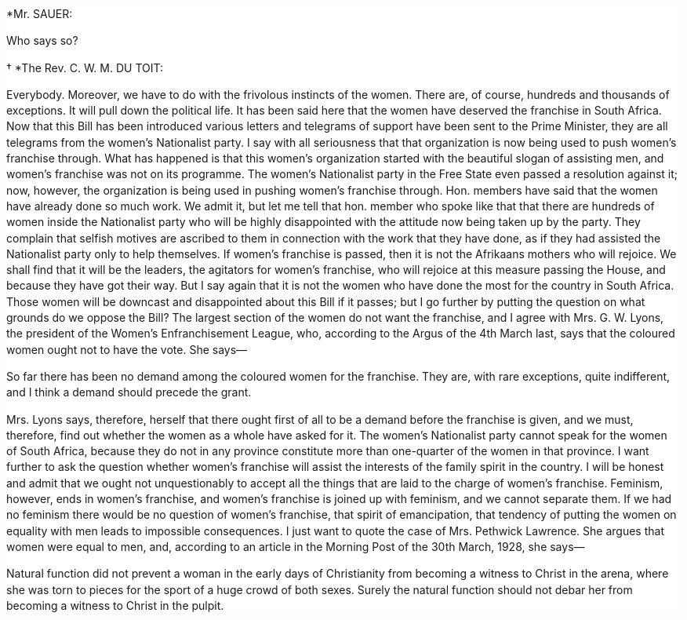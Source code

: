 </speech>

<speech by="#sauer">

<from>*Mr. <person refersTo="hansard_za">SAUER</person>:</from>

<p>Who says so?</p>

</speech>

<speech by="#du_toit">

<from>&#x2020; *The Rev. <person refersTo="hansard_za">C. W. M. DU TOIT</person>:</from>

<p>Everybody. Moreover, we have to do with the frivolous instincts of the women. There are, of course, hundreds and thousands of exceptions. It will pull down the political life. It has been said here that the women have deserved the franchise in South Africa. Now that this Bill has been introduced various letters and telegrams of support have been sent to the Prime Minister, they are all telegrams from the women&#x2019;s Nationalist party. I say with all seriousness that that organization is now being used to push women&#x2019;s franchise through. What has happened is that this women&#x2019;s organization started with the beautiful slogan of assisting men, and women&#x2019;s franchise was not on its programme. The women&#x2019;s Nationalist party in the Free State even passed a resolution against it; now, however, the organization is being used in pushing women&#x2019;s franchise through. Hon. members have said that the women have already done so much work. We admit it, but let me tell that hon. member who spoke like that that there are hundreds of women inside the Nationalist party who will be highly disappointed with the attitude now being taken up by the party. They complain that selfish motives are ascribed to them in connection with the work that they have done, as if they had assisted the Nationalist party only to help themselves. If women&#x2019;s franchise is passed, then it is not the Afrikaans mothers who will rejoice. We shall find that it will be the leaders, the agitators for women&#x2019;s franchise, who will rejoice at this measure passing the House, and because they have got their way. But I say again that it is not the women who have done the most for the country in South Africa. Those women will be downcast and disappointed about this Bill if it passes; but I go further by putting the question on what grounds do we oppose the Bill? The largest section of the women do not want the franchise, and I agree with Mrs. G. W. Lyons, the president of the Women&#x2019;s Enfranchisement League, who, according to the Argus of the 4th March last, says that the coloured women ought not to have the vote. She says&#x2014;</p>

<block name="quote">So far there has been no demand among the coloured women for the franchise. They are, with rare exceptions, quite indifferent, and I think a demand should precede the grant.</block>

<p>Mrs. Lyons says, therefore, herself that there ought first of all to be a demand before the franchise is given, and we must, therefore, find out whether the women as a whole have asked for it. The women&#x2019;s Nationalist party cannot speak for the women of South Africa, because they do not in any province constitute more than one-quarter of the women in that province. I want further to ask the question whether women&#x2019;s franchise will assist the interests of the family spirit in the country. I will be honest and admit that we ought not unquestionably to accept all the things that are laid to the charge of women&#x2019;s franchise. Feminism, however, ends in women&#x2019;s franchise, and women&#x2019;s franchise is joined up with feminism, and we cannot separate them. If we had no feminism there would be no question of women&#x2019;s franchise, that spirit of emancipation, that tendency of putting the women on equality with men leads to impossible consequences. I just want to quote the case of Mrs. Pethwick Lawrence. She argues that women were equal to men, and, according to an article in the <span class="col_2233-2234" refersTo="page_1188"/>Morning Post of the 30th March, 1928, she says&#x2014;</p>

<block name="quote">Natural function did not prevent a woman in the early days of Christianity from becoming a witness to Christ in the arena, where she was torn to pieces for the sport of a huge crowd of both sexes. Surely the natural function should not debar her from becoming a witness to Christ in the pulpit.</block>
